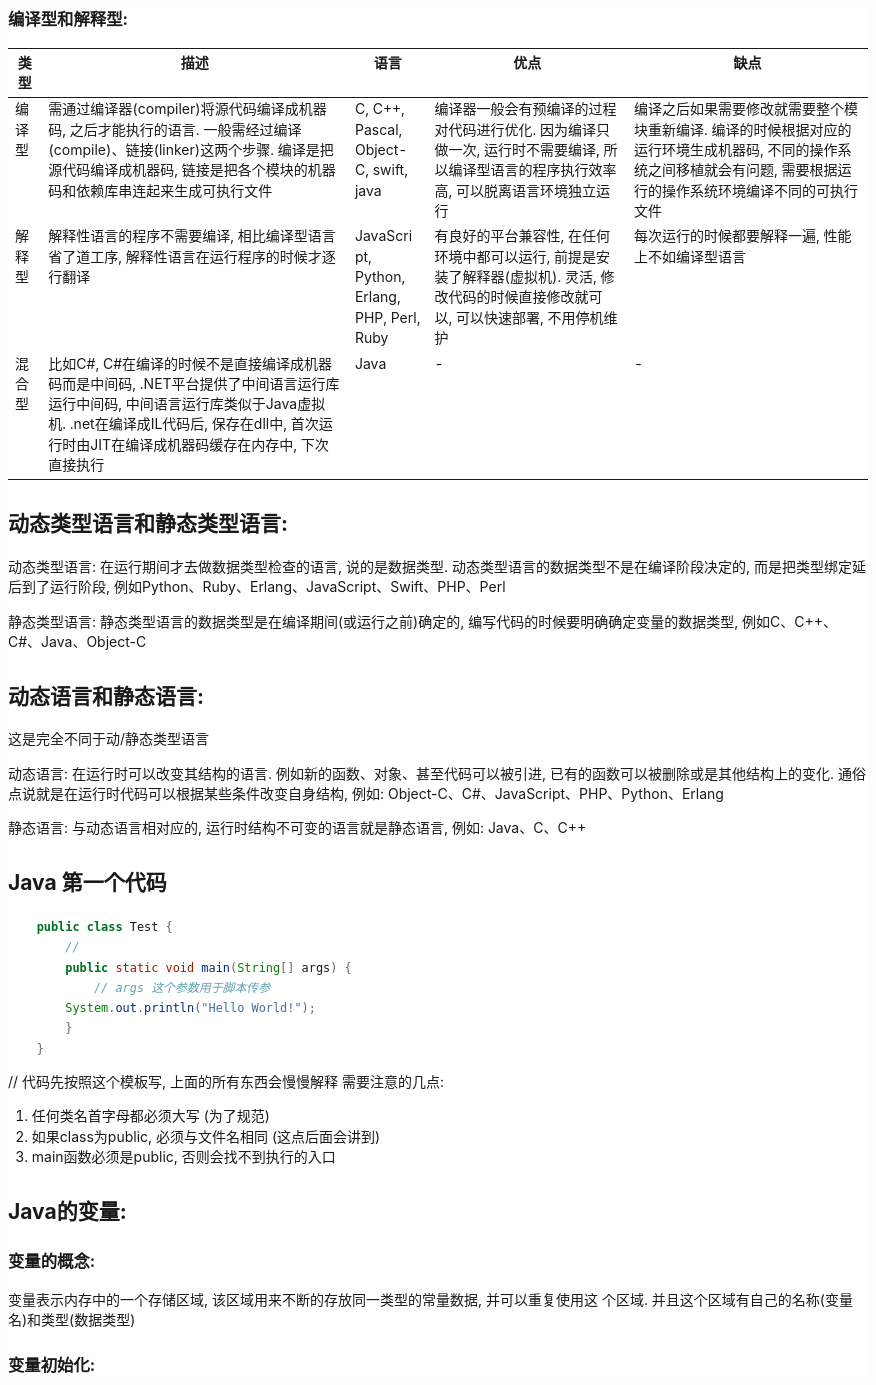 ### 编译型和解释型:

| 类型   | 描述                                                         | 语言                                        | 优点                                                         | 缺点                                                         |
| ------ | ------------------------------------------------------------ | ------------------------------------------- | ------------------------------------------------------------ | ------------------------------------------------------------ |
| 编译型 | 需通过编译器(compiler)将源代码编译成机器码, 之后才能执行的语言. 一般需经过编译(compile)、链接(linker)这两个步骤. 编译是把源代码编译成机器码,  链接是把各个模块的机器码和依赖库串连起来生成可执行文件 | C, C++, Pascal, Object-C, swift, java       | 编译器一般会有预编译的过程对代码进行优化. 因为编译只做一次,  运行时不需要编译,  所以编译型语言的程序执行效率高,  可以脱离语言环境独立运行 | 编译之后如果需要修改就需要整个模块重新编译. 编译的时候根据对应的运行环境生成机器码,  不同的操作系统之间移植就会有问题,  需要根据运行的操作系统环境编译不同的可执行文件 |
| 解释型 | 解释性语言的程序不需要编译, 相比编译型语言省了道工序, 解释性语言在运行程序的时候才逐行翻译 | JavaScript, Python, Erlang, PHP, Perl, Ruby | 有良好的平台兼容性,  在任何环境中都可以运行, 前提是安装了解释器(虚拟机). 灵活, 修改代码的时候直接修改就可以, 可以快速部署, 不用停机维护 | 每次运行的时候都要解释一遍,  性能上不如编译型语言            |
| 混合型 | 比如C#, C#在编译的时候不是直接编译成机器码而是中间码, .NET平台提供了中间语言运行库运行中间码, 中间语言运行库类似于Java虚拟机. .net在编译成IL代码后, 保存在dll中, 首次运行时由JIT在编译成机器码缓存在内存中, 下次直接执行 | Java                                        | -                                                            | -                                                            |

## 动态类型语言和静态类型语言:

动态类型语言: 在运行期间才去做数据类型检查的语言, 说的是数据类型. 动态类型语言的数据类型不是在编译阶段决定的, 而是把类型绑定延后到了运行阶段, 例如Python、Ruby、Erlang、JavaScript、Swift、PHP、Perl

静态类型语言: 静态类型语言的数据类型是在编译期间(或运行之前)确定的,  编写代码的时候要明确确定变量的数据类型, 例如C、C++、C#、Java、Object-C

## 动态语言和静态语言:

这是完全不同于动/静态类型语言

动态语言: 在运行时可以改变其结构的语言. 例如新的函数、对象、甚至代码可以被引进, 已有的函数可以被删除或是其他结构上的变化. 通俗点说就是在运行时代码可以根据某些条件改变自身结构, 例如: Object-C、C#、JavaScript、PHP、Python、Erlang

静态语言: 与动态语言相对应的,  运行时结构不可变的语言就是静态语言, 例如: Java、C、C++

## Java 第一个代码

```java
    public class Test {
        //
        public static void main(String[] args) {
            // args 这个参数用于脚本传参
        System.out.println("Hello World!");
        }
    }
```

// 代码先按照这个模板写, 上面的所有东西会慢慢解释
需要注意的几点:

1. 任何类名首字母都必须大写 (为了规范) 
2. 如果class为public, 必须与文件名相同 (这点后面会讲到)
3. main函数必须是public, 否则会找不到执行的入口

## Java的变量:

### 变量的概念:

变量表示内存中的一个存储区域,  该区域用来不断的存放同一类型的常量数据,  并可以重复使用这
个区域. 并且这个区域有自己的名称(变量名)和类型(数据类型)

### 变量初始化:
